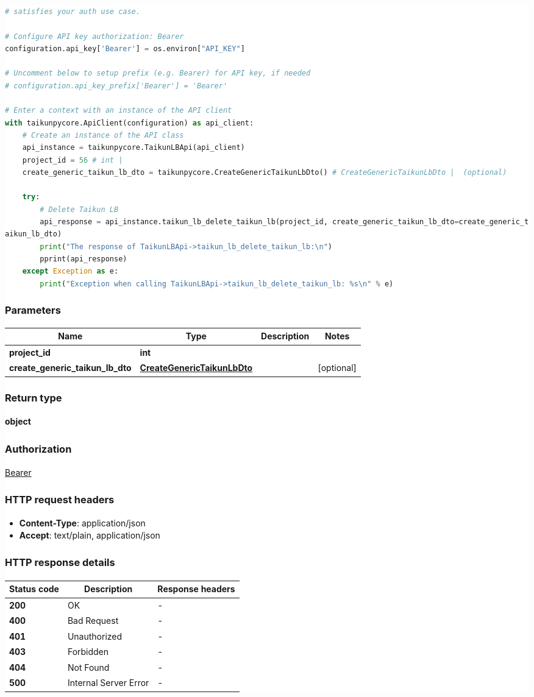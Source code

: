 ```python
# satisfies your auth use case.

# Configure API key authorization: Bearer
configuration.api_key['Bearer'] = os.environ["API_KEY"]

# Uncomment below to setup prefix (e.g. Bearer) for API key, if needed
# configuration.api_key_prefix['Bearer'] = 'Bearer'

# Enter a context with an instance of the API client
with taikunpycore.ApiClient(configuration) as api_client:
    # Create an instance of the API class
    api_instance = taikunpycore.TaikunLBApi(api_client)
    project_id = 56 # int | 
    create_generic_taikun_lb_dto = taikunpycore.CreateGenericTaikunLbDto() # CreateGenericTaikunLbDto |  (optional)

    try:
        # Delete Taikun LB
        api_response = api_instance.taikun_lb_delete_taikun_lb(project_id, create_generic_taikun_lb_dto=create_generic_taikun_lb_dto)
        print("The response of TaikunLBApi->taikun_lb_delete_taikun_lb:\n")
        pprint(api_response)
    except Exception as e:
        print("Exception when calling TaikunLBApi->taikun_lb_delete_taikun_lb: %s\n" % e)
```



### Parameters


Name | Type | Description  | Notes
------------- | ------------- | ------------- | -------------
 **project_id** | **int**|  | 
 **create_generic_taikun_lb_dto** | [**CreateGenericTaikunLbDto**](CreateGenericTaikunLbDto.md)|  | [optional] 

### Return type

**object**

### Authorization

[Bearer](../README.md#Bearer)

### HTTP request headers

 - **Content-Type**: application/json
 - **Accept**: text/plain, application/json

### HTTP response details

| Status code | Description | Response headers |
|-------------|-------------|------------------|
**200** | OK |  -  |
**400** | Bad Request |  -  |
**401** | Unauthorized |  -  |
**403** | Forbidden |  -  |
**404** | Not Found |  -  |
**500** | Internal Server Error |  -  |

